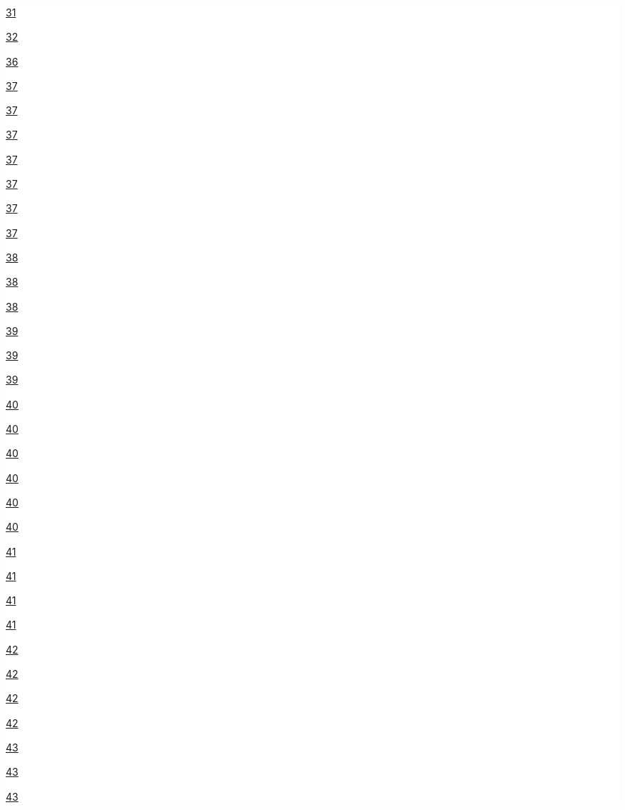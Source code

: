 [31](#centralized-deployment)

[32](#distributed-deployment)

[36](#multiple-ccfs-deployment)

[37](#procedures-and-information-flows)

[37](#onboarding-the-api-invoker-to-the-capif)

[37](#general-5)

[37](#information-flows)

[37](#onboard-api-invoker-request)

[37](#onboard-api-invoker-response)

[37](#procedure)

[38](#offboarding-the-api-invoker-from-the-capif)

[38](#general-6)

[38](#information-flows-1)

[39](#offboard-api-invoker-request)

[39](#offboard-api-invoker-response)

[39](#procedure-1)

[40](#publish-service-apis)

[40](#general-7)

[40](#information-flows-2)

[40](#service-api-publish-request)

[40](#service-api-publish-response)

[40](#procedure-2)

[41](#unpublish-service-apis)

[41](#general-8)

[41](#information-flows-3)

[41](#service-api-unpublish-request)

[42](#service-api-unpublish-response)

[42](#procedure-3)

[42](#retrieve-service-apis)

[42](#general-9)

[43](#information-flows-4)

[43](#service-api-get-request)

[43](#service-api-get-response)
